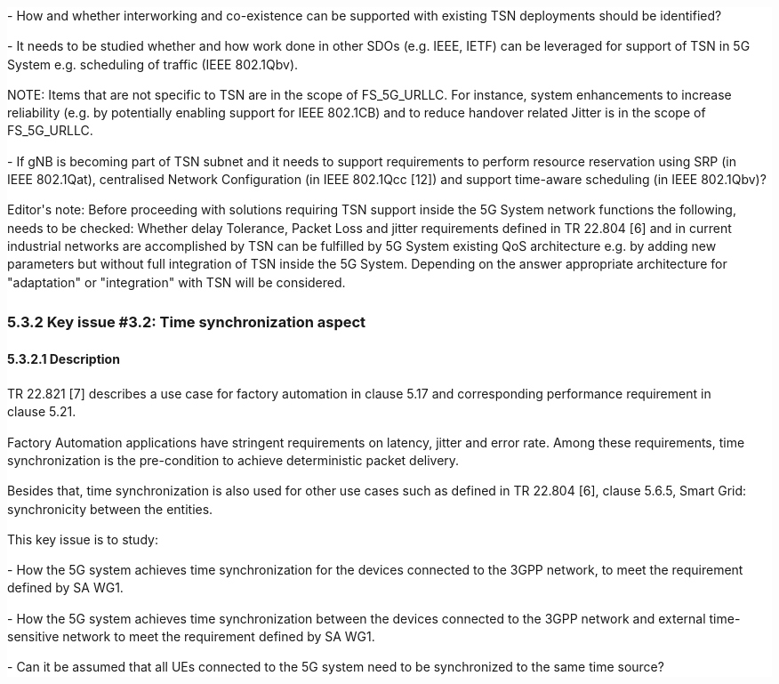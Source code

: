 \- How and whether interworking and co-existence can be supported with
existing TSN deployments should be identified?

\- It needs to be studied whether and how work done in other SDOs (e.g.
IEEE, IETF) can be leveraged for support of TSN in 5G System e.g.
scheduling of traffic (IEEE 802.1Qbv).

NOTE: Items that are not specific to TSN are in the scope of
FS\_5G\_URLLC. For instance, system enhancements to increase reliability
(e.g. by potentially enabling support for IEEE 802.1CB) and to reduce
handover related Jitter is in the scope of FS\_5G\_URLLC.

\- If gNB is becoming part of TSN subnet and it needs to support
requirements to perform resource reservation using SRP (in
IEEE 802.1Qat), centralised Network Configuration (in
IEEE 802.1Qcc \[12\]) and support time-aware scheduling (in
IEEE 802.1Qbv)?

Editor\'s note: Before proceeding with solutions requiring TSN support
inside the 5G System network functions the following, needs to be
checked: Whether delay Tolerance, Packet Loss and jitter requirements
defined in TR 22.804 \[6\] and in current industrial networks are
accomplished by TSN can be fulfilled by 5G System existing QoS
architecture e.g. by adding new parameters but without full integration
of TSN inside the 5G System. Depending on the answer appropriate
architecture for \"adaptation\" or \"integration\" with TSN will be
considered.

### 5.3.2 Key issue \#3.2: Time synchronization aspect

#### 5.3.2.1 Description

TR 22.821 \[7\] describes a use case for factory automation in
clause 5.17 and corresponding performance requirement in clause 5.21.

Factory Automation applications have stringent requirements on latency,
jitter and error rate. Among these requirements, time synchronization is
the pre-condition to achieve deterministic packet delivery.

Besides that, time synchronization is also used for other use cases such
as defined in TR 22.804 \[6\], clause 5.6.5, Smart Grid: synchronicity
between the entities.

This key issue is to study:

\- How the 5G system achieves time synchronization for the devices
connected to the 3GPP network, to meet the requirement defined by
SA WG1.

\- How the 5G system achieves time synchronization between the devices
connected to the 3GPP network and external time-sensitive network to
meet the requirement defined by SA WG1.

\- Can it be assumed that all UEs connected to the 5G system need to be
synchronized to the same time source?
